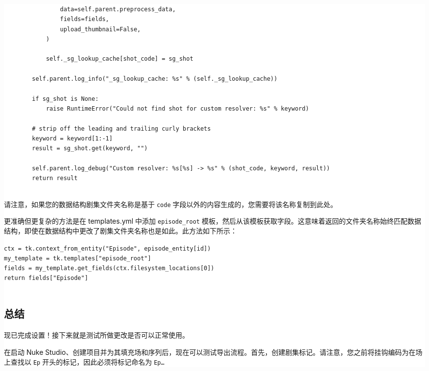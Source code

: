 ```
                data=self.parent.preprocess_data,
                fields=fields,
                upload_thumbnail=False,
            )

            self._sg_lookup_cache[shot_code] = sg_shot

        self.parent.log_info("_sg_lookup_cache: %s" % (self._sg_lookup_cache))

        if sg_shot is None:
            raise RuntimeError("Could not find shot for custom resolver: %s" % keyword)

        # strip off the leading and trailing curly brackets
        keyword = keyword[1:-1]
        result = sg_shot.get(keyword, "")

        self.parent.log_debug("Custom resolver: %s[%s] -> %s" % (shot_code, keyword, result))
        return result
 
```

请注意，如果您的数据结构剧集文件夹名称是基于 `code` 字段以外的内容生成的，您需要将该名称复制到此处。

更准确但更复杂的方法是在 templates.yml 中添加 `episode_root` 模板，然后从该模板获取字段。这意味着返回的文件夹名称始终匹配数据结构，即使在数据结构中更改了剧集文件夹名称也是如此。此方法如下所示：

```
ctx = tk.context_from_entity("Episode", episode_entity[id])
my_template = tk.templates["episode_root"]
fields = my_template.get_fields(ctx.filesystem_locations[0])
return fields["Episode"]
 
```

## 总结


现已完成设置！接下来就是测试所做更改是否可以正常使用。

在启动 Nuke Studio、创建项目并为其填充场和序列后，现在可以测试导出流程。首先，创建剧集标记。请注意，您之前将挂钩编码为在场上查找以 `Ep` 开头的标记，因此必须将标记命名为 `Ep…`
